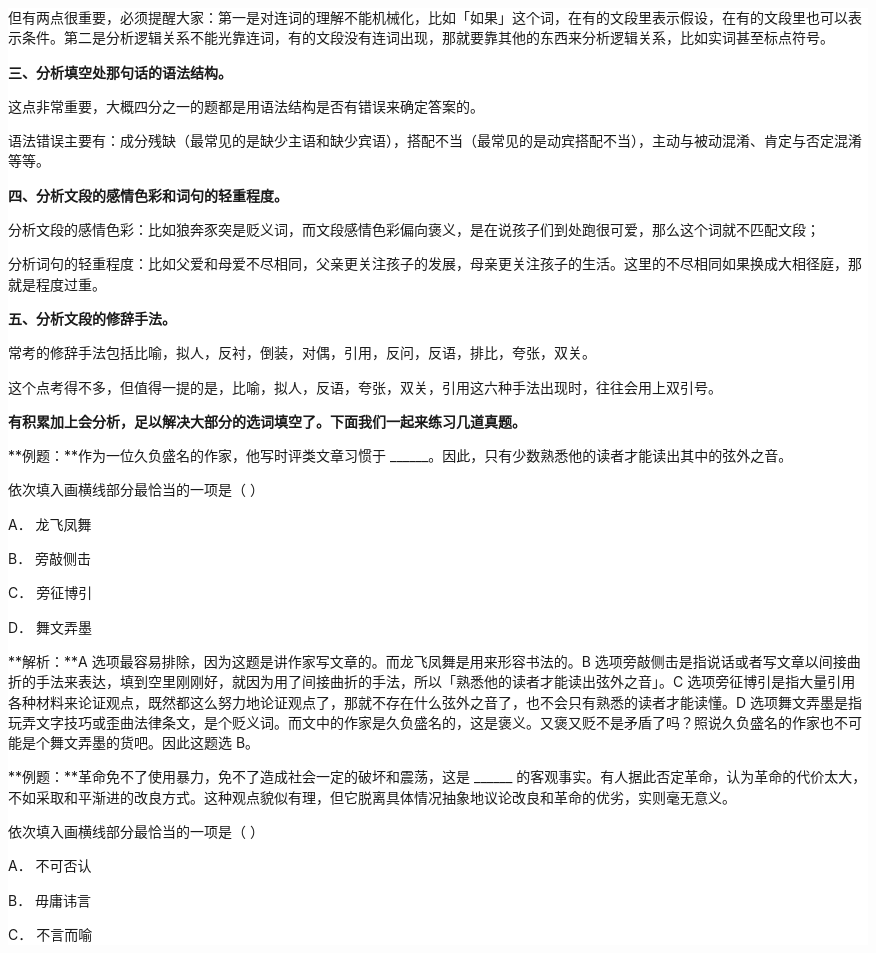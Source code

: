 但有两点很重要，必须提醒大家：第一是对连词的理解不能机械化，比如「如果」这个词，在有的文段里表示假设，在有的文段里也可以表示条件。第二是分析逻辑关系不能光靠连词，有的文段没有连词出现，那就要靠其他的东西来分析逻辑关系，比如实词甚至标点符号。


**三、分析填空处那句话的语法结构。**


这点非常重要，大概四分之一的题都是用语法结构是否有错误来确定答案的。


语法错误主要有：成分残缺（最常见的是缺少主语和缺少宾语），搭配不当（最常见的是动宾搭配不当），主动与被动混淆、肯定与否定混淆等等。


**四、分析文段的感情色彩和词句的轻重程度。**


分析文段的感情色彩：比如狼奔豕突是贬义词，而文段感情色彩偏向褒义，是在说孩子们到处跑很可爱，那么这个词就不匹配文段；


分析词句的轻重程度：比如父爱和母爱不尽相同，父亲更关注孩子的发展，母亲更关注孩子的生活。这里的不尽相同如果换成大相径庭，那就是程度过重。


**五、分析文段的修辞手法。**


常考的修辞手法包括比喻，拟人，反衬，倒装，对偶，引用，反问，反语，排比，夸张，双关。


这个点考得不多，但值得一提的是，比喻，拟人，反语，夸张，双关，引用这六种手法出现时，往往会用上双引号。


**有积累加上会分析，足以解决大部分的选词填空了。下面我们一起来练习几道真题。**


**例题：**作为一位久负盛名的作家，他写时评类文章习惯于 \_\_\_\_\_\_。因此，只有少数熟悉他的读者才能读出其中的弦外之音。 


依次填入画横线部分最恰当的一项是（ ）


A． 龙飞凤舞 


B． 旁敲侧击 


C． 旁征博引 


D． 舞文弄墨


**解析：**A 选项最容易排除，因为这题是讲作家写文章的。而龙飞凤舞是用来形容书法的。B 选项旁敲侧击是指说话或者写文章以间接曲折的手法来表达，填到空里刚刚好，就因为用了间接曲折的手法，所以「熟悉他的读者才能读出弦外之音」。C 选项旁征博引是指大量引用各种材料来论证观点，既然都这么努力地论证观点了，那就不存在什么弦外之音了，也不会只有熟悉的读者才能读懂。D 选项舞文弄墨是指玩弄文字技巧或歪曲法律条文，是个贬义词。而文中的作家是久负盛名的，这是褒义。又褒又贬不是矛盾了吗？照说久负盛名的作家也不可能是个舞文弄墨的货吧。因此这题选 B。


**例题：**革命免不了使用暴力，免不了造成社会一定的破坏和震荡，这是 \_\_\_\_\_\_ 的客观事实。有人据此否定革命，认为革命的代价太大，不如采取和平渐进的改良方式。这种观点貌似有理，但它脱离具体情况抽象地议论改良和革命的优劣，实则毫无意义。


依次填入画横线部分最恰当的一项是（ ）


A． 不可否认 


B． 毋庸讳言 


C． 不言而喻 
